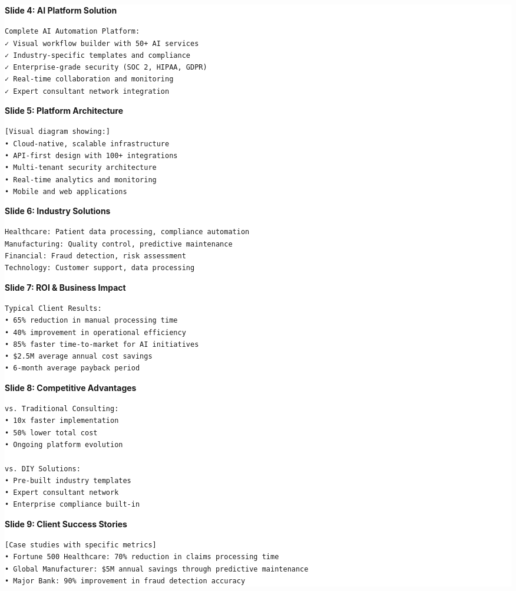 **Slide 4: AI Platform Solution**
```
Complete AI Automation Platform:
✓ Visual workflow builder with 50+ AI services
✓ Industry-specific templates and compliance
✓ Enterprise-grade security (SOC 2, HIPAA, GDPR)
✓ Real-time collaboration and monitoring
✓ Expert consultant network integration
```

**Slide 5: Platform Architecture**
```
[Visual diagram showing:]
• Cloud-native, scalable infrastructure
• API-first design with 100+ integrations
• Multi-tenant security architecture
• Real-time analytics and monitoring
• Mobile and web applications
```

**Slide 6: Industry Solutions**
```
Healthcare: Patient data processing, compliance automation
Manufacturing: Quality control, predictive maintenance
Financial: Fraud detection, risk assessment
Technology: Customer support, data processing
```

**Slide 7: ROI & Business Impact**
```
Typical Client Results:
• 65% reduction in manual processing time
• 40% improvement in operational efficiency
• 85% faster time-to-market for AI initiatives
• $2.5M average annual cost savings
• 6-month average payback period
```

**Slide 8: Competitive Advantages**
```
vs. Traditional Consulting:
• 10x faster implementation
• 50% lower total cost
• Ongoing platform evolution

vs. DIY Solutions:
• Pre-built industry templates
• Expert consultant network
• Enterprise compliance built-in
```

**Slide 9: Client Success Stories**
```
[Case studies with specific metrics]
• Fortune 500 Healthcare: 70% reduction in claims processing time
• Global Manufacturer: $5M annual savings through predictive maintenance
• Major Bank: 90% improvement in fraud detection accuracy
```
